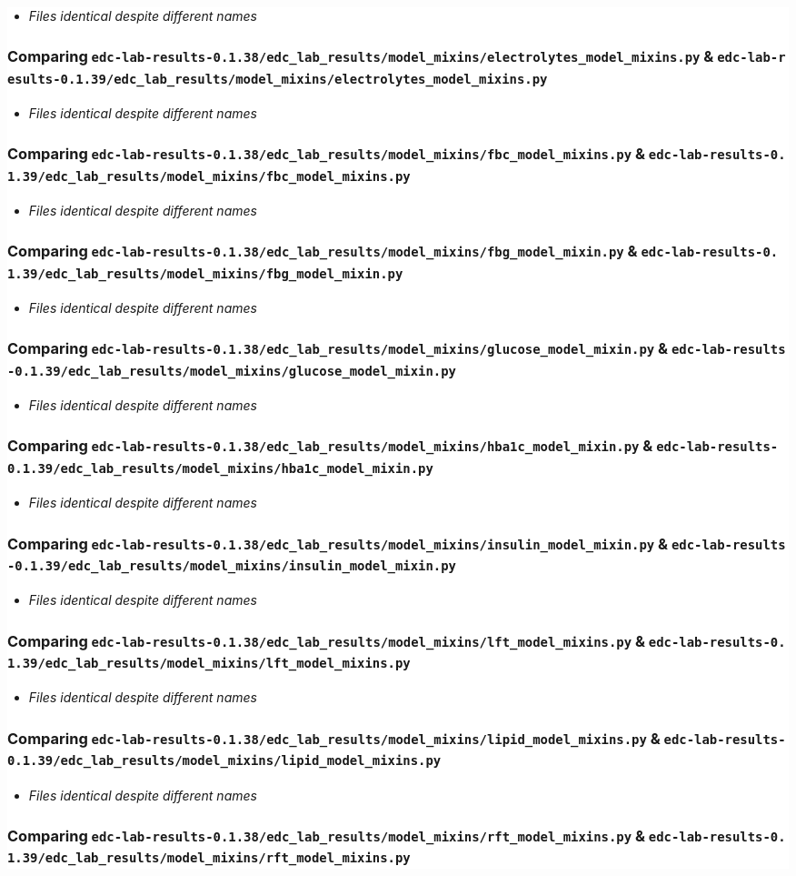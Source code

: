  * *Files identical despite different names*

### Comparing `edc-lab-results-0.1.38/edc_lab_results/model_mixins/electrolytes_model_mixins.py` & `edc-lab-results-0.1.39/edc_lab_results/model_mixins/electrolytes_model_mixins.py`

 * *Files identical despite different names*

### Comparing `edc-lab-results-0.1.38/edc_lab_results/model_mixins/fbc_model_mixins.py` & `edc-lab-results-0.1.39/edc_lab_results/model_mixins/fbc_model_mixins.py`

 * *Files identical despite different names*

### Comparing `edc-lab-results-0.1.38/edc_lab_results/model_mixins/fbg_model_mixin.py` & `edc-lab-results-0.1.39/edc_lab_results/model_mixins/fbg_model_mixin.py`

 * *Files identical despite different names*

### Comparing `edc-lab-results-0.1.38/edc_lab_results/model_mixins/glucose_model_mixin.py` & `edc-lab-results-0.1.39/edc_lab_results/model_mixins/glucose_model_mixin.py`

 * *Files identical despite different names*

### Comparing `edc-lab-results-0.1.38/edc_lab_results/model_mixins/hba1c_model_mixin.py` & `edc-lab-results-0.1.39/edc_lab_results/model_mixins/hba1c_model_mixin.py`

 * *Files identical despite different names*

### Comparing `edc-lab-results-0.1.38/edc_lab_results/model_mixins/insulin_model_mixin.py` & `edc-lab-results-0.1.39/edc_lab_results/model_mixins/insulin_model_mixin.py`

 * *Files identical despite different names*

### Comparing `edc-lab-results-0.1.38/edc_lab_results/model_mixins/lft_model_mixins.py` & `edc-lab-results-0.1.39/edc_lab_results/model_mixins/lft_model_mixins.py`

 * *Files identical despite different names*

### Comparing `edc-lab-results-0.1.38/edc_lab_results/model_mixins/lipid_model_mixins.py` & `edc-lab-results-0.1.39/edc_lab_results/model_mixins/lipid_model_mixins.py`

 * *Files identical despite different names*

### Comparing `edc-lab-results-0.1.38/edc_lab_results/model_mixins/rft_model_mixins.py` & `edc-lab-results-0.1.39/edc_lab_results/model_mixins/rft_model_mixins.py`
